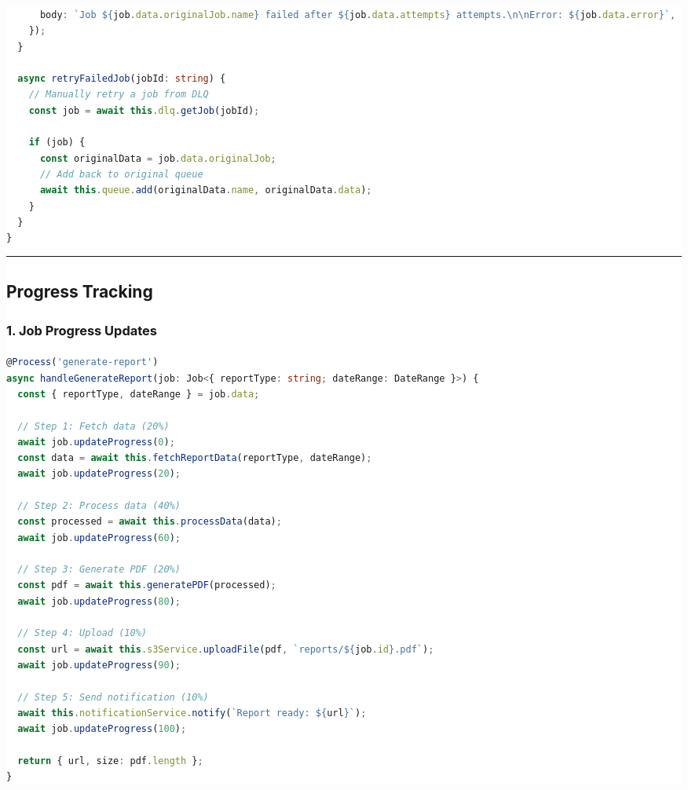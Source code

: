 ```typescript
      body: `Job ${job.data.originalJob.name} failed after ${job.data.attempts} attempts.\n\nError: ${job.data.error}`,
    });
  }

  async retryFailedJob(jobId: string) {
    // Manually retry a job from DLQ
    const job = await this.dlq.getJob(jobId);

    if (job) {
      const originalData = job.data.originalJob;
      // Add back to original queue
      await this.queue.add(originalData.name, originalData.data);
    }
  }
}
```

---

## Progress Tracking

### 1. Job Progress Updates

```typescript
@Process('generate-report')
async handleGenerateReport(job: Job<{ reportType: string; dateRange: DateRange }>) {
  const { reportType, dateRange } = job.data;

  // Step 1: Fetch data (20%)
  await job.updateProgress(0);
  const data = await this.fetchReportData(reportType, dateRange);
  await job.updateProgress(20);

  // Step 2: Process data (40%)
  const processed = await this.processData(data);
  await job.updateProgress(60);

  // Step 3: Generate PDF (20%)
  const pdf = await this.generatePDF(processed);
  await job.updateProgress(80);

  // Step 4: Upload (10%)
  const url = await this.s3Service.uploadFile(pdf, `reports/${job.id}.pdf`);
  await job.updateProgress(90);

  // Step 5: Send notification (10%)
  await this.notificationService.notify(`Report ready: ${url}`);
  await job.updateProgress(100);

  return { url, size: pdf.length };
}
```

